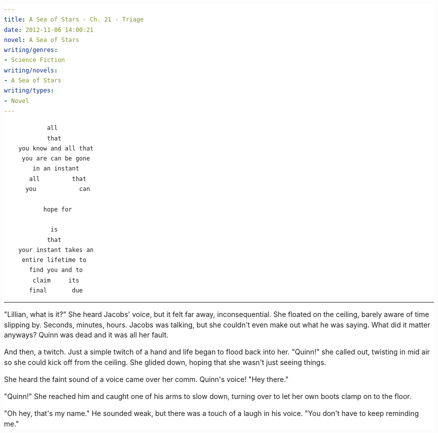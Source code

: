```yaml
---
title: A Sea of Stars - Ch. 21 - Triage
date: 2012-11-06 14:00:21
novel: A Sea of Stars
writing/genres:
- Science Fiction
writing/novels:
- A Sea of Stars
writing/types:
- Novel
---
```



```
            all
            that
    you know and all that
     you are can be gone
        in an instant
       all         that
      you            can

           hope for

             is
            that
    your instant takes an
     entire lifetime to 
       find you and to
        claim     its
       final       due
```

* * *

"Lillian, what is it?" She heard Jacobs' voice, but it felt far away, inconsequential. She floated on the ceiling, barely aware of time slipping by. Seconds, minutes, hours. Jacobs was talking, but she couldn't even make out what he was saying. What did it matter anyways? Quinn was dead and it was all her fault.



And then, a twitch. Just a simple twitch of a hand and life began to flood back into her. "Quinn!" she called out, twisting in mid air so she could kick off from the ceiling. She glided down, hoping that she wasn't just seeing things.

She heard the faint sound of a voice came over her comm. Quinn's voice! "Hey there."

"Quinn!" She reached him and caught one of his arms to slow down, turning over to let her own boots clamp on to the floor.

"Oh hey, that's my name." He sounded weak, but there was a touch of a laugh in his voice. "You don't have to keep reminding me."
